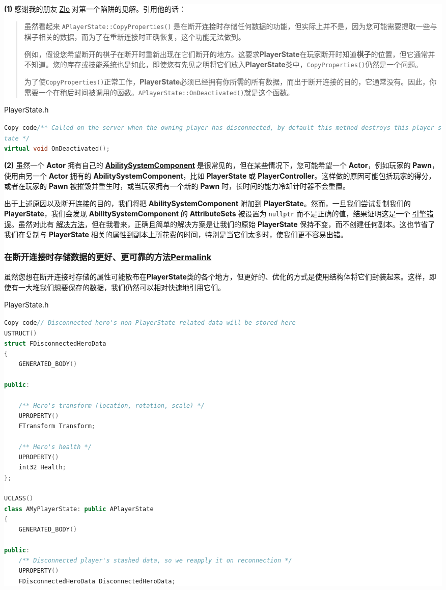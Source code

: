 **(1)** 感谢我的朋友 [Zlo](https://www.linkedin.com/in/josip-duvancic-933934254/) 对第一个陷阱的见解。引用他的话：

> 虽然看起来 `APlayerState::CopyProperties()` 是在断开连接时存储任何数据的功能，但实际上并不是，因为您可能需要提取一些与棋子相关的数据，而为了在重新连接时正确恢复，这个功能无法做到。
>
> 例如，假设您希望断开的棋子在断开时重新出现在它们断开的地方。这要求**PlayerState**在玩家断开时知道**棋子**的位置，但它通常并不知道。您的库存或技能系统也是如此，即使您有先见之明将它们放入**PlayerState**类中，`CopyProperties()`仍然是一个问题。
>
> 为了使`CopyProperties()`正常工作，**PlayerState**必须已经拥有你所需的所有数据，而出于断开连接的目的，它通常没有。因此，你需要一个在稍后时间被调用的函数。`APlayerState::OnDeactivated()`就是这个函数。

PlayerState.h

```C++
Copy code/** Called on the server when the owning player has disconnected, by default this method destroys this player state */
virtual void OnDeactivated();
```

**(2)** 虽然一个 **Actor** 拥有自己的 [**AbilitySystemComponent**](https://docs.unrealengine.com/5.0/en-US/gameplay-ability-system-component-and-gameplay-attributes-in-unreal-engine/) 是很常见的，但在某些情况下，您可能希望一个 **Actor**，例如玩家的 **Pawn**，使用由另一个 **Actor** 拥有的 **AbilitySystemComponent**，比如 **PlayerState** 或 **PlayerController**。这样做的原因可能包括玩家的得分，或者在玩家的 **Pawn** 被摧毁并重生时，或当玩家拥有一个新的 **Pawn** 时，长时间的能力冷却计时器不会重置。

出于上述原因以及断开连接的目的，我们将把 **AbilitySystemComponent** 附加到 **PlayerState**。然而，一旦我们尝试复制我们的 **PlayerState**，我们会发现 **AbilitySystemComponent** 的 **AttributeSets** 被设置为 `nullptr` 而不是正确的值，结果证明这是一个 [引擎错误](https://issues.unrealengine.com/issue/UE-81109)。虽然对此有 [解决方法](https://github.com/tranek/GASDocumentation#94-duplicating-blueprint-actors-is-setting-attributesets-to-nullptr)，但在我看来，正确且简单的解决方案是让我们的原始 **PlayerState** 保持不变，而不创建任何副本。这也节省了我们在复制与 **PlayerState** 相关的属性到副本上所花费的时间，特别是当它们太多时，使我们更不容易出错。

### 在断开连接时存储数据的更好、更可靠的方法[Permalink](https://wizardcell.com/unreal/persistent-data/#the-better-more-reliable-way-to-stash-data-on-disconnection)

虽然您想在断开连接时存储的属性可能散布在**PlayerState**类的各个地方，但更好的、优化的方式是使用结构体将它们封装起来。这样，即使有一大堆我们想要保存的数据，我们仍然可以相对快速地引用它们。

PlayerState.h

```C++
Copy code// Disconnected hero's non-PlayerState related data will be stored here
USTRUCT()
struct FDisconnectedHeroData
{
    GENERATED_BODY()

public:

    /** Hero's transform (location, rotation, scale) */
    UPROPERTY()
    FTransform Transform;

    /** Hero's health */
    UPROPERTY()
    int32 Health;
};

UCLASS()
class AMyPlayerState: public APlayerState
{
    GENERATED_BODY()

public:
    /** Disconnected player's stashed data, so we reapply it on reconnection */
    UPROPERTY()
    FDisconnectedHeroData DisconnectedHeroData;

```